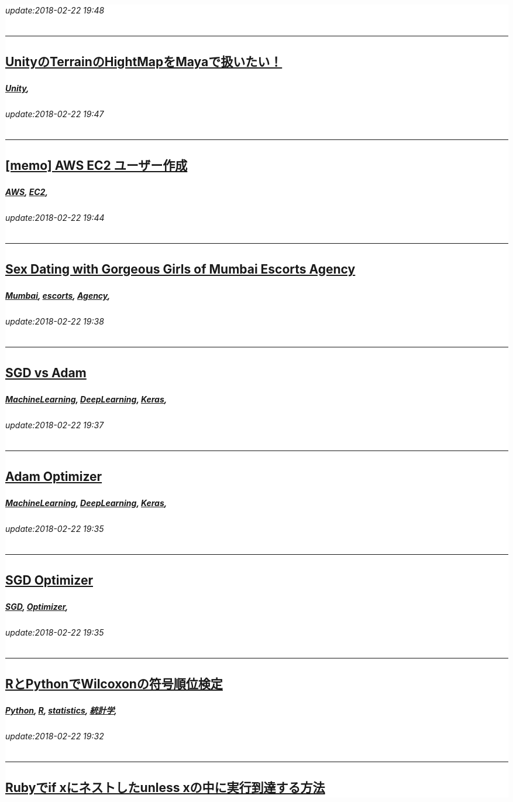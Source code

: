 ###### update:2018-02-22 19:48
---
## [UnityのTerrainのHightMapをMayaで扱いたい！](https://qiita.com/chikanobuitoh/items/ed704237f86d3fc0eaf2)
##### [Unity](https://qiita.com/tags/Unity), 
###### update:2018-02-22 19:47
---
## [[memo] AWS EC2 ユーザー作成](https://qiita.com/ICHIDAI/items/d614685051414be3aa4d)
##### [AWS](https://qiita.com/tags/AWS), [EC2](https://qiita.com/tags/EC2), 
###### update:2018-02-22 19:44
---
## [Sex Dating with Gorgeous Girls of Mumbai Escorts Agency](https://qiita.com/rawpoint/items/24a4d673ec76309d0cef)
##### [Mumbai](https://qiita.com/tags/Mumbai), [escorts](https://qiita.com/tags/escorts), [Agency](https://qiita.com/tags/Agency), 
###### update:2018-02-22 19:38
---
## [SGD vs Adam](https://qiita.com/Ryota7101/items/9810ac79ddc67e8ae988)
##### [MachineLearning](https://qiita.com/tags/MachineLearning), [DeepLearning](https://qiita.com/tags/DeepLearning), [Keras](https://qiita.com/tags/Keras), 
###### update:2018-02-22 19:37
---
## [Adam Optimizer](https://qiita.com/Ryota7101/items/831d194323a3c7aa8a6e)
##### [MachineLearning](https://qiita.com/tags/MachineLearning), [DeepLearning](https://qiita.com/tags/DeepLearning), [Keras](https://qiita.com/tags/Keras), 
###### update:2018-02-22 19:35
---
## [SGD Optimizer](https://qiita.com/Ryota7101/items/dfe52a34d1c45999529a)
##### [SGD](https://qiita.com/tags/SGD), [Optimizer](https://qiita.com/tags/Optimizer), 
###### update:2018-02-22 19:35
---
## [RとPythonでWilcoxonの符号順位検定](https://qiita.com/s-wakaba/items/9f2bd93acb7e31a5054d)
##### [Python](https://qiita.com/tags/Python), [R](https://qiita.com/tags/R), [statistics](https://qiita.com/tags/statistics), [統計学](https://qiita.com/tags/統計学), 
###### update:2018-02-22 19:32
---
## [Rubyでif xにネストしたunless xの中に実行到達する方法](https://qiita.com/hanachin_/items/4415c178f2980aa23dd6)